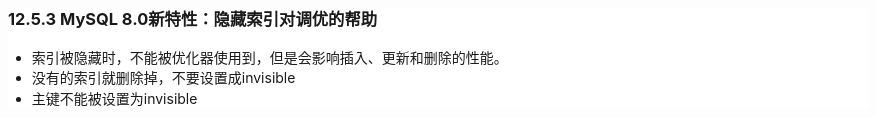 
### 12.5.3 MySQL 8.0新特性：隐藏索引对调优的帮助

* 索引被隐藏时，不能被优化器使用到，但是会影响插入、更新和删除的性能。
* 没有的索引就删除掉，不要设置成invisible
* 主键不能被设置为invisible